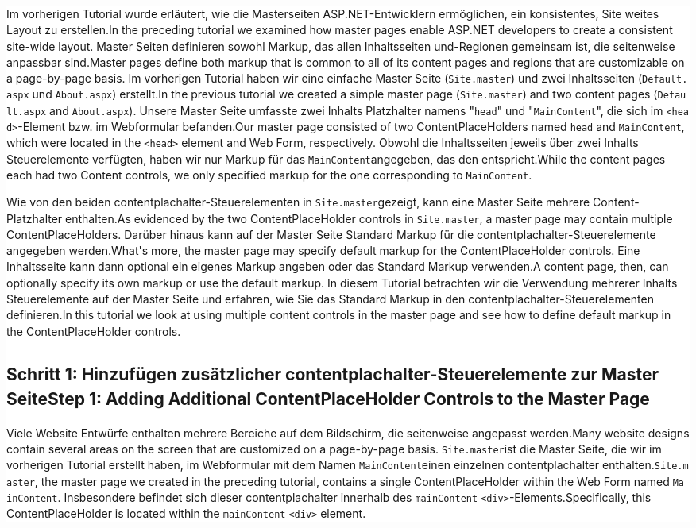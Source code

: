 <span data-ttu-id="bcc11-108">Im vorherigen Tutorial wurde erläutert, wie die Masterseiten ASP.NET-Entwicklern ermöglichen, ein konsistentes, Site weites Layout zu erstellen.</span><span class="sxs-lookup"><span data-stu-id="bcc11-108">In the preceding tutorial we examined how master pages enable ASP.NET developers to create a consistent site-wide layout.</span></span> <span data-ttu-id="bcc11-109">Master Seiten definieren sowohl Markup, das allen Inhaltsseiten und-Regionen gemeinsam ist, die seitenweise anpassbar sind.</span><span class="sxs-lookup"><span data-stu-id="bcc11-109">Master pages define both markup that is common to all of its content pages and regions that are customizable on a page-by-page basis.</span></span> <span data-ttu-id="bcc11-110">Im vorherigen Tutorial haben wir eine einfache Master Seite (`Site.master`) und zwei Inhaltsseiten (`Default.aspx` und `About.aspx`) erstellt.</span><span class="sxs-lookup"><span data-stu-id="bcc11-110">In the previous tutorial we created a simple master page (`Site.master`) and two content pages (`Default.aspx` and `About.aspx`).</span></span> <span data-ttu-id="bcc11-111">Unsere Master Seite umfasste zwei Inhalts Platzhalter namens "`head`" und "`MainContent`", die sich im `<head>`-Element bzw. im Webformular befanden.</span><span class="sxs-lookup"><span data-stu-id="bcc11-111">Our master page consisted of two ContentPlaceHolders named `head` and `MainContent`, which were located in the `<head>` element and Web Form, respectively.</span></span> <span data-ttu-id="bcc11-112">Obwohl die Inhaltsseiten jeweils über zwei Inhalts Steuerelemente verfügten, haben wir nur Markup für das `MainContent`angegeben, das den entspricht.</span><span class="sxs-lookup"><span data-stu-id="bcc11-112">While the content pages each had two Content controls, we only specified markup for the one corresponding to `MainContent`.</span></span>

<span data-ttu-id="bcc11-113">Wie von den beiden contentplachalter-Steuerelementen in `Site.master`gezeigt, kann eine Master Seite mehrere Content-Platzhalter enthalten.</span><span class="sxs-lookup"><span data-stu-id="bcc11-113">As evidenced by the two ContentPlaceHolder controls in `Site.master`, a master page may contain multiple ContentPlaceHolders.</span></span> <span data-ttu-id="bcc11-114">Darüber hinaus kann auf der Master Seite Standard Markup für die contentplachalter-Steuerelemente angegeben werden.</span><span class="sxs-lookup"><span data-stu-id="bcc11-114">What's more, the master page may specify default markup for the ContentPlaceHolder controls.</span></span> <span data-ttu-id="bcc11-115">Eine Inhaltsseite kann dann optional ein eigenes Markup angeben oder das Standard Markup verwenden.</span><span class="sxs-lookup"><span data-stu-id="bcc11-115">A content page, then, can optionally specify its own markup or use the default markup.</span></span> <span data-ttu-id="bcc11-116">In diesem Tutorial betrachten wir die Verwendung mehrerer Inhalts Steuerelemente auf der Master Seite und erfahren, wie Sie das Standard Markup in den contentplachalter-Steuerelementen definieren.</span><span class="sxs-lookup"><span data-stu-id="bcc11-116">In this tutorial we look at using multiple content controls in the master page and see how to define default markup in the ContentPlaceHolder controls.</span></span>

## <a name="step-1-adding-additional-contentplaceholder-controls-to-the-master-page"></a><span data-ttu-id="bcc11-117">Schritt 1: Hinzufügen zusätzlicher contentplachalter-Steuerelemente zur Master Seite</span><span class="sxs-lookup"><span data-stu-id="bcc11-117">Step 1: Adding Additional ContentPlaceHolder Controls to the Master Page</span></span>

<span data-ttu-id="bcc11-118">Viele Website Entwürfe enthalten mehrere Bereiche auf dem Bildschirm, die seitenweise angepasst werden.</span><span class="sxs-lookup"><span data-stu-id="bcc11-118">Many website designs contain several areas on the screen that are customized on a page-by-page basis.</span></span> <span data-ttu-id="bcc11-119">`Site.master`ist die Master Seite, die wir im vorherigen Tutorial erstellt haben, im Webformular mit dem Namen `MainContent`einen einzelnen contentplachalter enthalten.</span><span class="sxs-lookup"><span data-stu-id="bcc11-119">`Site.master`, the master page we created in the preceding tutorial, contains a single ContentPlaceHolder within the Web Form named `MainContent`.</span></span> <span data-ttu-id="bcc11-120">Insbesondere befindet sich dieser contentplachalter innerhalb des `mainContent` `<div>`-Elements.</span><span class="sxs-lookup"><span data-stu-id="bcc11-120">Specifically, this ContentPlaceHolder is located within the `mainContent` `<div>` element.</span></span>
